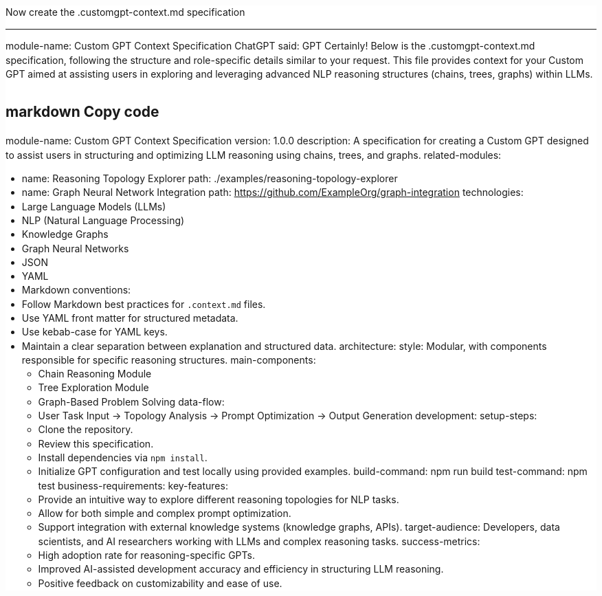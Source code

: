 

Now create the .customgpt-context.md specification

---
module-name: Custom GPT Context Specification
ChatGPT said:
GPT
Certainly! Below is the .customgpt-context.md specification, following the structure and role-specific details similar to your request. This file provides context for your Custom GPT aimed at assisting users in exploring and leveraging advanced NLP reasoning structures (chains, trees, graphs) within LLMs.

markdown
Copy code
---
module-name: Custom GPT Context Specification
version: 1.0.0
description: A specification for creating a Custom GPT designed to assist users in structuring and optimizing LLM reasoning using chains, trees, and graphs.
related-modules:
  - name: Reasoning Topology Explorer
    path: ./examples/reasoning-topology-explorer
  - name: Graph Neural Network Integration
    path: https://github.com/ExampleOrg/graph-integration
technologies:
  - Large Language Models (LLMs)
  - NLP (Natural Language Processing)
  - Knowledge Graphs
  - Graph Neural Networks
  - JSON
  - YAML
  - Markdown
conventions:
  - Follow Markdown best practices for `.context.md` files.
  - Use YAML front matter for structured metadata.
  - Use kebab-case for YAML keys.
  - Maintain a clear separation between explanation and structured data.
architecture:
  style: Modular, with components responsible for specific reasoning structures.
  main-components:
    - Chain Reasoning Module
    - Tree Exploration Module
    - Graph-Based Problem Solving
  data-flow:
    - User Task Input -> Topology Analysis -> Prompt Optimization -> Output Generation
development:
  setup-steps:
    - Clone the repository.
    - Review this specification.
    - Install dependencies via `npm install`.
    - Initialize GPT configuration and test locally using provided examples.
  build-command: npm run build
  test-command: npm test
business-requirements:
  key-features:
    - Provide an intuitive way to explore different reasoning topologies for NLP tasks.
    - Allow for both simple and complex prompt optimization.
    - Support integration with external knowledge systems (knowledge graphs, APIs).
  target-audience: Developers, data scientists, and AI researchers working with LLMs and complex reasoning tasks.
  success-metrics:
    - High adoption rate for reasoning-specific GPTs.
    - Improved AI-assisted development accuracy and efficiency in structuring LLM reasoning.
    - Positive feedback on customizability and ease of use.